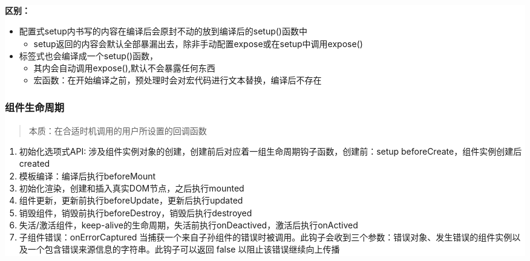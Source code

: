 **区别：**
- 配置式setup内书写的内容在编译后会原封不动的放到编译后的setup()函数中
  - setup返回的内容会默认全部暴漏出去，除非手动配置expose或在setup中调用expose()
- 标签式也会编译成一个setup()函数，
  - 其内会自动调用expose(),默认不会暴露任何东西
  - 宏函数：在开始编译之前，预处理时会对宏代码进行文本替换，编译后不存在

### 组件生命周期
> 本质：在合适时机调用的用户所设置的回调函数
1. 初始化选项式API: 涉及组件实例对象的创建，创建前后对应着一组生命周期钩子函数，创建前：setup beforeCreate，组件实例创建后 created
2. 模板编译：编译后执行beforeMount
3. 初始化渲染，创建和插入真实DOM节点，之后执行mounted
4. 组件更新，更新前执行beforeUpdate，更新后执行updated
5. 销毁组件，销毁前执行beforeDestroy，销毁后执行destroyed
6. 失活/激活组件，keep-alive的生命周期，失活前执行onDeactived，激活后执行onActived
7. 子组件错误：onErrorCaptured 当捕获一个来自子孙组件的错误时被调用。此钩子会收到三个参数：错误对象、发生错误的组件实例以及一个包含错误来源信息的字符串。此钩子可以返回 false 以阻止该错误继续向上传播
